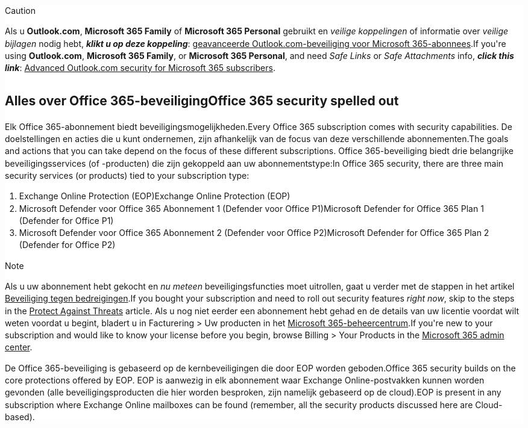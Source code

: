 > [!CAUTION]
> <span data-ttu-id="5f9cf-110">Als u **Outlook.com**, **Microsoft 365 Family** of **Microsoft 365 Personal** gebruikt en *veilige koppelingen* of informatie over *veilige bijlagen* nodig hebt, ***klikt u op deze koppeling***: [geavanceerde Outlook.com-beveiliging voor Microsoft 365-abonnees](https://support.microsoft.com/office/advanced-outlook-com-security-for-office-365-subscribers-882d2243-eab9-4545-a58a-b36fee4a46e2).</span><span class="sxs-lookup"><span data-stu-id="5f9cf-110">If you're using **Outlook.com**, **Microsoft 365 Family**, or **Microsoft 365 Personal**, and need *Safe Links* or *Safe Attachments* info, ***click this link***: [Advanced Outlook.com security for Microsoft 365 subscribers](https://support.microsoft.com/office/advanced-outlook-com-security-for-office-365-subscribers-882d2243-eab9-4545-a58a-b36fee4a46e2).</span></span>

## <a name="office-365-security-spelled-out"></a><span data-ttu-id="5f9cf-111">Alles over Office 365-beveiliging</span><span class="sxs-lookup"><span data-stu-id="5f9cf-111">Office 365 security spelled out</span></span>

<span data-ttu-id="5f9cf-112">Elk Office 365-abonnement biedt beveiligingsmogelijkheden.</span><span class="sxs-lookup"><span data-stu-id="5f9cf-112">Every Office 365 subscription comes with security capabilities.</span></span> <span data-ttu-id="5f9cf-113">De doelstellingen en acties die u kunt ondernemen, zijn afhankelijk van de focus van deze verschillende abonnementen.</span><span class="sxs-lookup"><span data-stu-id="5f9cf-113">The goals and actions that you can take depend on the focus of these different subscriptions.</span></span> <span data-ttu-id="5f9cf-114">Office 365-beveiliging biedt drie belangrijke beveiligingsservices (of -producten) die zijn gekoppeld aan uw abonnementstype:</span><span class="sxs-lookup"><span data-stu-id="5f9cf-114">In Office 365 security, there are three main security services (or products) tied to your subscription type:</span></span>

1. <span data-ttu-id="5f9cf-115">Exchange Online Protection (EOP)</span><span class="sxs-lookup"><span data-stu-id="5f9cf-115">Exchange Online Protection (EOP)</span></span>
1. <span data-ttu-id="5f9cf-116">Microsoft Defender voor Office 365 Abonnement 1 (Defender voor Office P1)</span><span class="sxs-lookup"><span data-stu-id="5f9cf-116">Microsoft Defender for Office 365 Plan 1 (Defender for Office P1)</span></span>
1. <span data-ttu-id="5f9cf-117">Microsoft Defender voor Office 365 Abonnement 2 (Defender voor Office P2)</span><span class="sxs-lookup"><span data-stu-id="5f9cf-117">Microsoft Defender for Office 365 Plan 2 (Defender for Office P2)</span></span>

> [!NOTE]
> <span data-ttu-id="5f9cf-118">Als u uw abonnement hebt gekocht en *nu meteen* beveiligingsfuncties moet uitrollen, gaat u verder met de stappen in het artikel [Beveiliging tegen bedreigingen](protect-against-threats.md).</span><span class="sxs-lookup"><span data-stu-id="5f9cf-118">If you bought your subscription and need to roll out security features *right now*, skip to the steps in the [Protect Against Threats](protect-against-threats.md) article.</span></span> <span data-ttu-id="5f9cf-119">Als u nog niet eerder een abonnement hebt gehad en de details van uw licentie voordat wilt weten voordat u begint, bladert u in Facturering > Uw producten in het [Microsoft 365-beheercentrum](https://admin.microsoft.com/AdminPortal/#/homepage).</span><span class="sxs-lookup"><span data-stu-id="5f9cf-119">If you're new to your subscription and would like to know your license before you begin, browse Billing > Your Products in the [Microsoft 365 admin center](https://admin.microsoft.com/AdminPortal/#/homepage).</span></span>

<span data-ttu-id="5f9cf-120">De Office 365-beveiliging is gebaseerd op de kernbeveiligingen die door EOP worden geboden.</span><span class="sxs-lookup"><span data-stu-id="5f9cf-120">Office 365 security builds on the core protections offered by EOP.</span></span> <span data-ttu-id="5f9cf-121">EOP is aanwezig in elk abonnement waar Exchange Online-postvakken kunnen worden gevonden (alle beveiligingsproducten die hier worden besproken, zijn namelijk gebaseerd op de cloud).</span><span class="sxs-lookup"><span data-stu-id="5f9cf-121">EOP is present in any subscription where Exchange Online mailboxes can be found (remember, all the security products discussed here are Cloud-based).</span></span>
